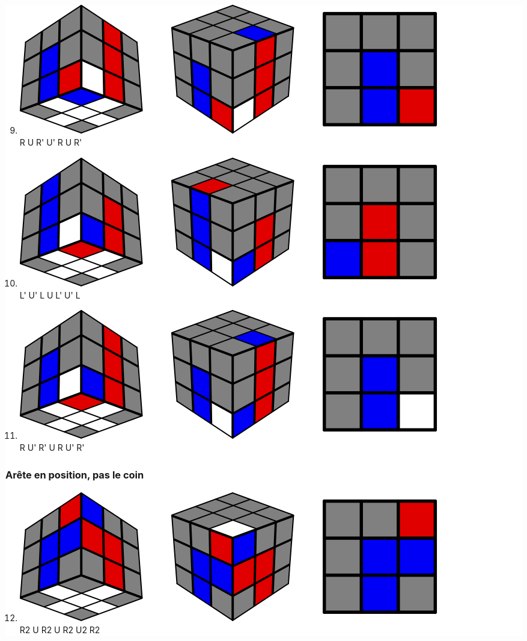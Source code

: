9. ![F2L-9-bas](images/svg/F2L/F2L-9.svg)  
R U R' U' R U R'

10. ![F2L-10-bas](images/svg/F2L/F2L-10.svg)  
L' U' L U L' U' L

11. ![F2L-11-bas](images/svg/F2L/F2L-11.svg)  
R U' R' U R U' R'

### Arête en position, pas le coin

12. ![F2L-12-bas](images/svg/F2L/F2L-12.svg)  
R2 U R2 U R2 U2 R2
